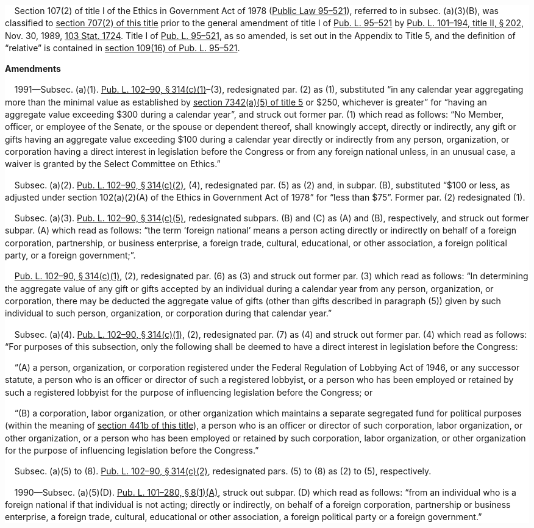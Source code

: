     Section 107(2) of title I of the Ethics in Government Act of 1978 ([Public Law 95–521][/us/pl/95/521]), referred to in subsec. (a)(3)(B), was classified to [section 707(2) of this title][/us/usc/t2/s707/2] prior to the general amendment of title I of [Pub. L. 95–521][/us/pl/95/521] by [Pub. L. 101–194, title II, § 202][/us/pl/101/194/s202], Nov. 30, 1989, [103 Stat. 1724][/us/stat/103/1724]. Title I of [Pub. L. 95–521][/us/pl/95/521], as so amended, is set out in the Appendix to Title 5, and the definition of “relative” is contained in [section 109(16) of Pub. L. 95–521][/us/pl/95/521/s109/16].

 __Amendments__ 

    1991—Subsec. (a)(1). [Pub. L. 102–90, § 314(c)(1)][/us/pl/102/90/s314/c/1]–(3), redesignated par. (2) as (1), substituted “in any calendar year aggregating more than the minimal value as established by [section 7342(a)(5) of title 5][/us/usc/t5/s7342/a/5] or $250, whichever is greater” for “having an aggregate value exceeding $300 during a calendar year”, and struck out former par. (1) which read as follows: “No Member, officer, or employee of the Senate, or the spouse or dependent thereof, shall knowingly accept, directly or indirectly, any gift or gifts having an aggregate value exceeding $100 during a calendar year directly or indirectly from any person, organization, or corporation having a direct interest in legislation before the Congress or from any foreign national unless, in an unusual case, a waiver is granted by the Select Committee on Ethics.”

    Subsec. (a)(2). [Pub. L. 102–90, § 314(c)(2)][/us/pl/102/90/s314/c/2], (4), redesignated par. (5) as (2) and, in subpar. (B), substituted “$100 or less, as adjusted under section 102(a)(2)(A) of the Ethics in Government Act of 1978” for “less than $75”. Former par. (2) redesignated (1).

    Subsec. (a)(3). [Pub. L. 102–90, § 314(c)(5)][/us/pl/102/90/s314/c/5], redesignated subpars. (B) and (C) as (A) and (B), respectively, and struck out former subpar. (A) which read as follows: “the term ‘foreign national’ means a person acting directly or indirectly on behalf of a foreign corporation, partnership, or business enterprise, a foreign trade, cultural, educational, or other association, a foreign political party, or a foreign government;”.

    [Pub. L. 102–90, § 314(c)(1)][/us/pl/102/90/s314/c/1], (2), redesignated par. (6) as (3) and struck out former par. (3) which read as follows: “In determining the aggregate value of any gift or gifts accepted by an individual during a calendar year from any person, organization, or corporation, there may be deducted the aggregate value of gifts (other than gifts described in paragraph (5)) given by such individual to such person, organization, or corporation during that calendar year.”

    Subsec. (a)(4). [Pub. L. 102–90, § 314(c)(1)][/us/pl/102/90/s314/c/1], (2), redesignated par. (7) as (4) and struck out former par. (4) which read as follows: “For purposes of this subsection, only the following shall be deemed to have a direct interest in legislation before the Congress:

    “(A) a person, organization, or corporation registered under the Federal Regulation of Lobbying Act of 1946, or any successor statute, a person who is an officer or director of such a registered lobbyist, or a person who has been employed or retained by such a registered lobbyist for the purpose of influencing legislation before the Congress; or

    “(B) a corporation, labor organization, or other organization which maintains a separate segregated fund for political purposes (within the meaning of [section 441b of this title][/us/usc/t2/s441b]), a person who is an officer or director of such corporation, labor organization, or other organization, or a person who has been employed or retained by such corporation, labor organization, or other organization for the purpose of influencing legislation before the Congress.”

    Subsec. (a)(5) to (8). [Pub. L. 102–90, § 314(c)(2)][/us/pl/102/90/s314/c/2], redesignated pars. (5) to (8) as (2) to (5), respectively.

    1990—Subsec. (a)(5)(D). [Pub. L. 101–280, § 8(1)(A)][/us/pl/101/280/s8/1/A], struck out subpar. (D) which read as follows: “from an individual who is a foreign national if that individual is not acting; directly or indirectly, on behalf of a foreign corporation, partnership or business enterprise, a foreign trade, cultural, educational or other association, a foreign political party or a foreign government.”


[/us/usc/t5/s7342/a/5]: https://publicdocs.github.io/go/links?ns=uslm&ref=%2Fus%2Fusc%2Ft5%2Fs7342%2Fa%2F5
[/us/pl/95/521]: https://publicdocs.github.io/go/links?ns=uslm&ref=%2Fus%2Fpl%2F95%2F521
[/us/pl/101/194/s901]: https://publicdocs.github.io/go/links?ns=uslm&ref=%2Fus%2Fpl%2F101%2F194%2Fs901
[/us/stat/103/1778]: https://publicdocs.github.io/go/links?ns=uslm&ref=%2Fus%2Fstat%2F103%2F1778
[/us/pl/101/280/s8]: https://publicdocs.github.io/go/links?ns=uslm&ref=%2Fus%2Fpl%2F101%2F280%2Fs8
[/us/stat/104/162]: https://publicdocs.github.io/go/links?ns=uslm&ref=%2Fus%2Fstat%2F104%2F162
[/us/pl/102/90/s314/c]: https://publicdocs.github.io/go/links?ns=uslm&ref=%2Fus%2Fpl%2F102%2F90%2Fs314%2Fc
[/us/stat/105/470]: https://publicdocs.github.io/go/links?ns=uslm&ref=%2Fus%2Fstat%2F105%2F470
[/us/pl/95/521/s102/a/2/A]: https://publicdocs.github.io/go/links?ns=uslm&ref=%2Fus%2Fpl%2F95%2F521%2Fs102%2Fa%2F2%2FA
[/us/usc/t2/s702]: https://publicdocs.github.io/go/links?ns=uslm&ref=%2Fus%2Fusc%2Ft2%2Fs702
[/us/pl/95/521]: https://publicdocs.github.io/go/links?ns=uslm&ref=%2Fus%2Fpl%2F95%2F521
[/us/pl/101/194/s202]: https://publicdocs.github.io/go/links?ns=uslm&ref=%2Fus%2Fpl%2F101%2F194%2Fs202
[/us/stat/103/1724]: https://publicdocs.github.io/go/links?ns=uslm&ref=%2Fus%2Fstat%2F103%2F1724
[/us/pl/95/521]: https://publicdocs.github.io/go/links?ns=uslm&ref=%2Fus%2Fpl%2F95%2F521
[/us/pl/95/521]: https://publicdocs.github.io/go/links?ns=uslm&ref=%2Fus%2Fpl%2F95%2F521
[/us/usc/t2/s707/2]: https://publicdocs.github.io/go/links?ns=uslm&ref=%2Fus%2Fusc%2Ft2%2Fs707%2F2
[/us/pl/95/521]: https://publicdocs.github.io/go/links?ns=uslm&ref=%2Fus%2Fpl%2F95%2F521
[/us/pl/101/194/s202]: https://publicdocs.github.io/go/links?ns=uslm&ref=%2Fus%2Fpl%2F101%2F194%2Fs202
[/us/stat/103/1724]: https://publicdocs.github.io/go/links?ns=uslm&ref=%2Fus%2Fstat%2F103%2F1724
[/us/pl/95/521]: https://publicdocs.github.io/go/links?ns=uslm&ref=%2Fus%2Fpl%2F95%2F521
[/us/pl/95/521/s109/16]: https://publicdocs.github.io/go/links?ns=uslm&ref=%2Fus%2Fpl%2F95%2F521%2Fs109%2F16
[/us/pl/102/90/s314/c/1]: https://publicdocs.github.io/go/links?ns=uslm&ref=%2Fus%2Fpl%2F102%2F90%2Fs314%2Fc%2F1
[/us/usc/t5/s7342/a/5]: https://publicdocs.github.io/go/links?ns=uslm&ref=%2Fus%2Fusc%2Ft5%2Fs7342%2Fa%2F5
[/us/pl/102/90/s314/c/2]: https://publicdocs.github.io/go/links?ns=uslm&ref=%2Fus%2Fpl%2F102%2F90%2Fs314%2Fc%2F2
[/us/pl/102/90/s314/c/5]: https://publicdocs.github.io/go/links?ns=uslm&ref=%2Fus%2Fpl%2F102%2F90%2Fs314%2Fc%2F5
[/us/pl/102/90/s314/c/1]: https://publicdocs.github.io/go/links?ns=uslm&ref=%2Fus%2Fpl%2F102%2F90%2Fs314%2Fc%2F1
[/us/pl/102/90/s314/c/1]: https://publicdocs.github.io/go/links?ns=uslm&ref=%2Fus%2Fpl%2F102%2F90%2Fs314%2Fc%2F1
[/us/usc/t2/s441b]: https://publicdocs.github.io/go/links?ns=uslm&ref=%2Fus%2Fusc%2Ft2%2Fs441b
[/us/pl/102/90/s314/c/2]: https://publicdocs.github.io/go/links?ns=uslm&ref=%2Fus%2Fpl%2F102%2F90%2Fs314%2Fc%2F2
[/us/pl/101/280/s8/1/A]: https://publicdocs.github.io/go/links?ns=uslm&ref=%2Fus%2Fpl%2F101%2F280%2Fs8%2F1%2FA
[/us/pl/101/280/s8/1/B]: https://publicdocs.github.io/go/links?ns=uslm&ref=%2Fus%2Fpl%2F101%2F280%2Fs8%2F1%2FB
[/us/pl/101/280/s8/2]: https://publicdocs.github.io/go/links?ns=uslm&ref=%2Fus%2Fpl%2F101%2F280%2Fs8%2F2
[/us/pl/102/90/s314/g]: https://publicdocs.github.io/go/links?ns=uslm&ref=%2Fus%2Fpl%2F102%2F90%2Fs314%2Fg
[/us/pl/102/378/s4/c]: https://publicdocs.github.io/go/links?ns=uslm&ref=%2Fus%2Fpl%2F102%2F378%2Fs4%2Fc
[/us/stat/106/1358]: https://publicdocs.github.io/go/links?ns=uslm&ref=%2Fus%2Fstat%2F106%2F1358
[/us/pl/95/521]: https://publicdocs.github.io/go/links?ns=uslm&ref=%2Fus%2Fpl%2F95%2F521
[/us/usc/t26/s7701]: https://publicdocs.github.io/go/links?ns=uslm&ref=%2Fus%2Fusc%2Ft26%2Fs7701
[/us/pl/95/521]: https://publicdocs.github.io/go/links?ns=uslm&ref=%2Fus%2Fpl%2F95%2F521
[/us/pl/102/378]: https://publicdocs.github.io/go/links?ns=uslm&ref=%2Fus%2Fpl%2F102%2F378
[/us/pl/102/90/s314/g]: https://publicdocs.github.io/go/links?ns=uslm&ref=%2Fus%2Fpl%2F102%2F90%2Fs314%2Fg
[/us/pl/102/378/s9/b/1]: https://publicdocs.github.io/go/links?ns=uslm&ref=%2Fus%2Fpl%2F102%2F378%2Fs9%2Fb%2F1
[/us/usc/t5/s6303]: https://publicdocs.github.io/go/links?ns=uslm&ref=%2Fus%2Fusc%2Ft5%2Fs6303